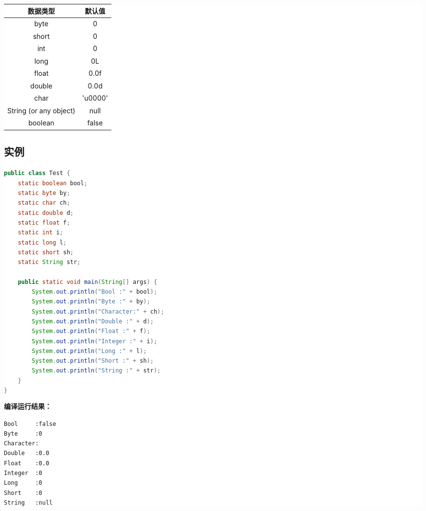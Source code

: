 |      **数据类型**      | **默认值** |
| :--------------------: | :--------: |
|          byte          |     0      |
|         short          |     0      |
|          int           |     0      |
|          long          |     0L     |
|         float          |    0.0f    |
|         double         |    0.0d    |
|          char          |  'u0000'   |
| String (or any object) |    null    |
|        boolean         |   false    |

## 实例

```java
public class Test {
    static boolean bool;
    static byte by;
    static char ch;
    static double d;
    static float f;
    static int i;
    static long l;
    static short sh;
    static String str;
 
    public static void main(String[] args) {
        System.out.println("Bool :" + bool);
        System.out.println("Byte :" + by);
        System.out.println("Character:" + ch);
        System.out.println("Double :" + d);
        System.out.println("Float :" + f);
        System.out.println("Integer :" + i);
        System.out.println("Long :" + l);
        System.out.println("Short :" + sh);
        System.out.println("String :" + str);
    }
}
```

**编译运行结果：**

```txt
Bool     :false
Byte     :0
Character:
Double   :0.0
Float    :0.0
Integer  :0
Long     :0
Short    :0
String   :null
```
